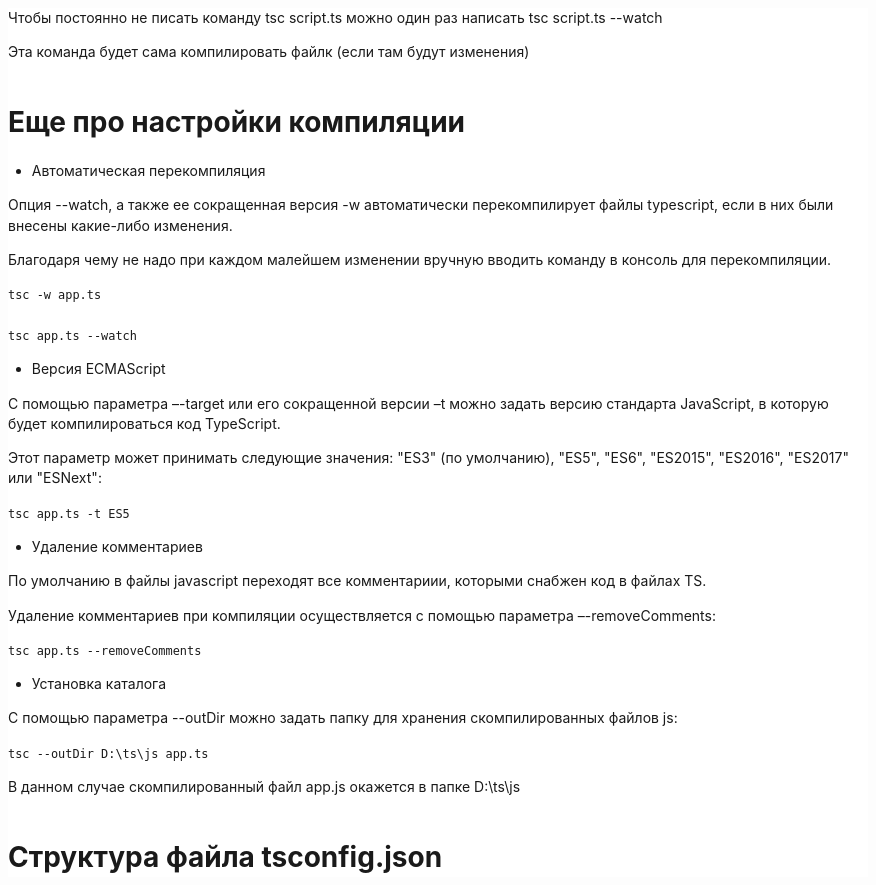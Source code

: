 Чтобы постоянно не писать команду tsc script.ts можно один раз написать tsc script.ts --watch 

Эта команда будет сама компилировать файлк (если там будут изменения)

# Еще про настройки компиляции

- Автоматическая перекомпиляция

Опция --watch, а также ее сокращенная версия -w автоматически перекомпилирует файлы typescript, если в них были внесены какие-либо изменения. 

Благодаря чему не надо при каждом малейшем изменении вручную вводить команду в консоль для перекомпиляции.

```
tsc -w app.ts

tsc app.ts --watch

```

- Версия ECMAScript

С помощью параметра –-target или его сокращенной версии –t можно задать версию стандарта JavaScript, в которую будет компилироваться код TypeScript. 

Этот параметр может принимать следующие значения: "ES3" (по умолчанию), "ES5", "ES6", "ES2015", "ES2016", "ES2017" или "ESNext":

```
tsc app.ts -t ES5

```

- Удаление комментариев

По умолчанию в файлы javascript переходят все комментариии, которыми снабжен код в файлах TS. 

Удаление комментариев при компиляции осуществляется с помощью параметра –-removeComments:

```
tsc app.ts --removeComments

```

- Установка каталога

С помощью параметра --outDir можно задать папку для хранения скомпилированных файлов js:

```
tsc --outDir D:\ts\js app.ts

```

В данном случае скомпилированный файл app.js окажется в папке D:\ts\js

# Структура файла tsconfig.json
